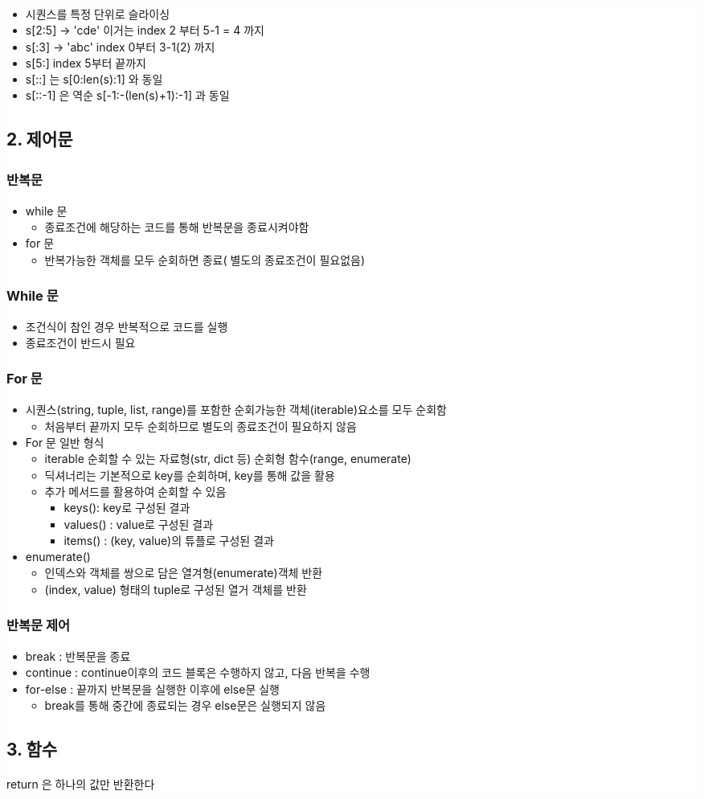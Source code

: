 - 시퀀스를 특정 단위로 슬라이싱
- s[2:5] -> 'cde'  이거는 index 2 부터 5-1 = 4 까지
- s[:3] -> 'abc'  index 0부터 3-1(2) 까지
- s[5:] index 5부터 끝까지
- s[::] 는 s[0:len(s):1] 와 동일
- s[::-1] 은 역순   s[-1:-(len(s)+1):-1]  과 동일



## 2. 제어문

### 반복문

- while 문
  - 종료조건에 해당하는 코드를 통해 반복문을 종료시켜야함
- for 문
  - 반복가능한 객체를 모두 순회하면 종료( 별도의 종료조건이 필요없음)



### While 문

- 조건식이 참인 경우 반복적으로 코드를 실행
- 종료조건이 반드시 필요



### For 문

- 시퀀스(string, tuple, list, range)를 포함한 순회가능한 객체(iterable)요소를 모두 순회함
  -  처음부터 끝까지 모두 순회하므로 별도의 종료조건이 필요하지  않음
- For 문 일반 형식
  - iterable 순회할 수 있는 자료형(str, dict 등) 순회형 함수(range, enumerate)
  - 딕셔너리는 기본적으로 key를 순회하며, key를 통해 값을 활용
  - 추가 메서드를 활용하여 순회할 수 있음
    - keys(): key로 구성된 결과
    - values() : value로 구성된 결과
    - items() : (key, value)의 튜플로 구성된 결과
- enumerate()
  - 인덱스와 객체를 쌍으로 담은 열겨형(enumerate)객체 반환
  - (index, value) 형태의 tuple로 구성된 열거 객체를 반환



### 반복문 제어

- break : 반복문을 종료
- continue : continue이후의 코드 블록은 수행하지 않고, 다음 반복을 수행
- for-else : 끝까지 반복문을 실행한 이후에 else문 실행
  - break를 통해 중간에 종료되는 경우 else문은 실행되지 않음



## 3. 함수

return 은 하나의 값만 반환한다
